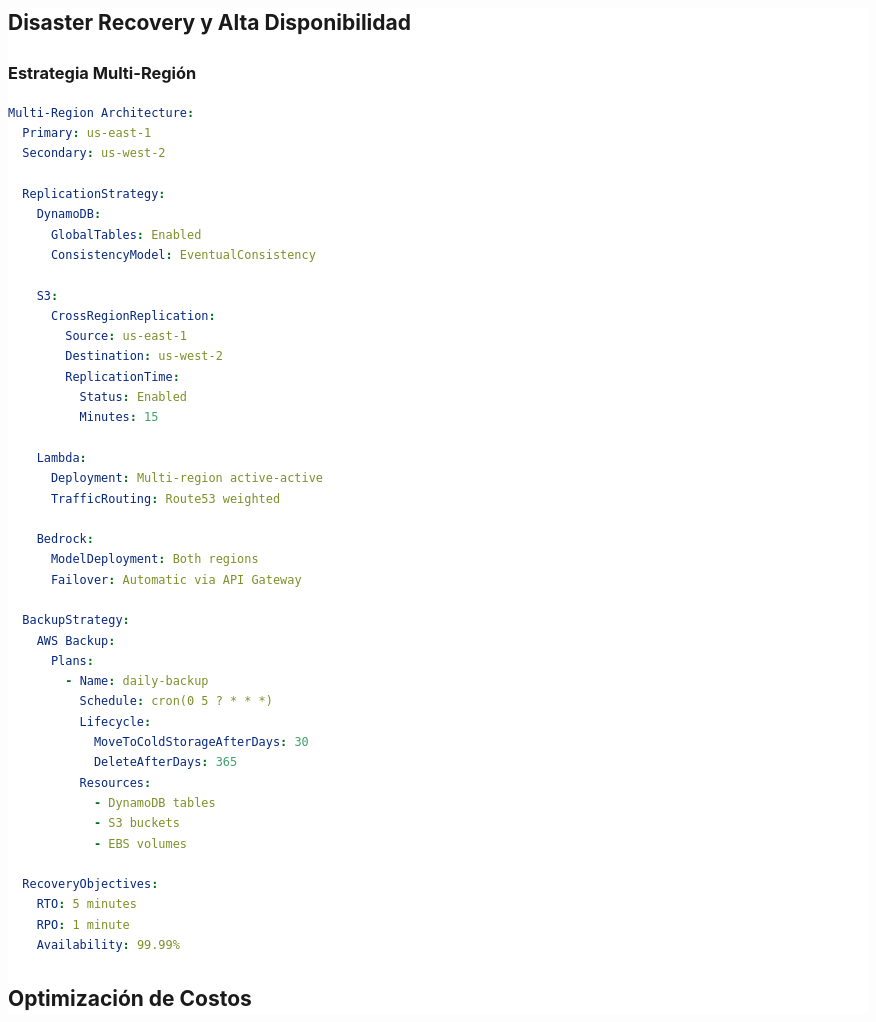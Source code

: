 ## Disaster Recovery y Alta Disponibilidad

### Estrategia Multi-Región
```yaml
Multi-Region Architecture:
  Primary: us-east-1
  Secondary: us-west-2

  ReplicationStrategy:
    DynamoDB:
      GlobalTables: Enabled
      ConsistencyModel: EventualConsistency

    S3:
      CrossRegionReplication:
        Source: us-east-1
        Destination: us-west-2
        ReplicationTime:
          Status: Enabled
          Minutes: 15

    Lambda:
      Deployment: Multi-region active-active
      TrafficRouting: Route53 weighted

    Bedrock:
      ModelDeployment: Both regions
      Failover: Automatic via API Gateway

  BackupStrategy:
    AWS Backup:
      Plans:
        - Name: daily-backup
          Schedule: cron(0 5 ? * * *)
          Lifecycle:
            MoveToColdStorageAfterDays: 30
            DeleteAfterDays: 365
          Resources:
            - DynamoDB tables
            - S3 buckets
            - EBS volumes

  RecoveryObjectives:
    RTO: 5 minutes
    RPO: 1 minute
    Availability: 99.99%
```

## Optimización de Costos
